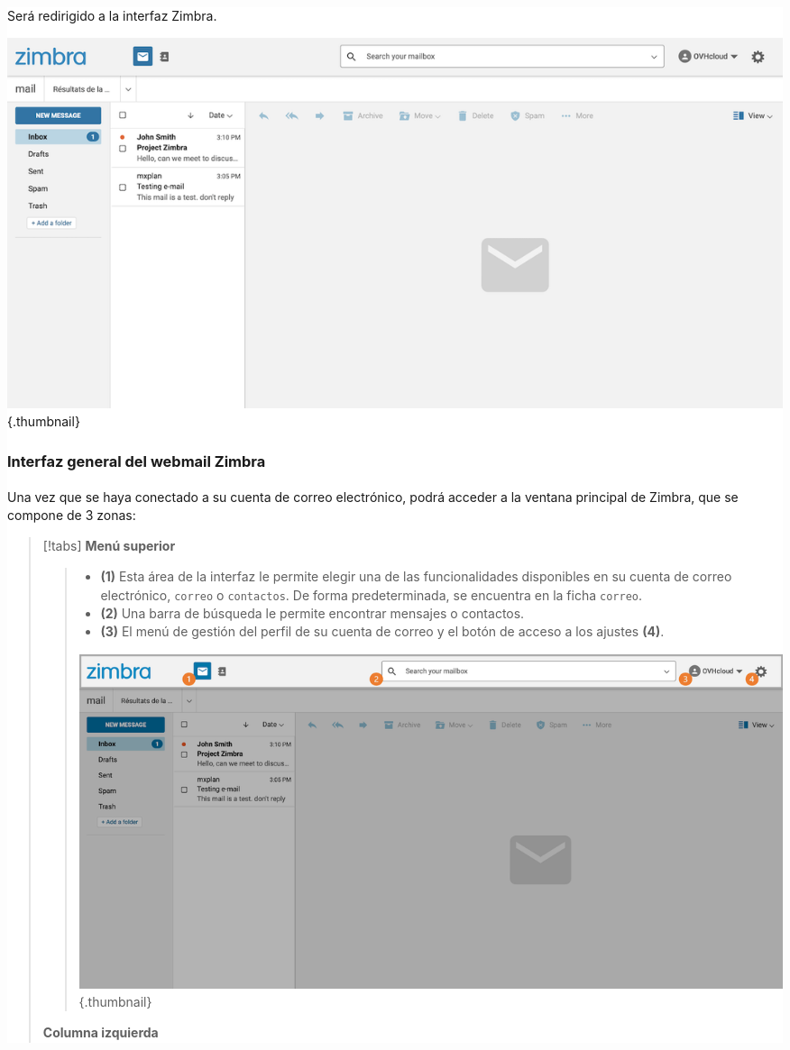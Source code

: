 Será redirigido a la interfaz Zimbra.

![Zimbra - interface](images/zimbra-01.png){.thumbnail}

### Interfaz general del webmail Zimbra <a name="general-interface"></a>

Una vez que se haya conectado a su cuenta de correo electrónico, podrá acceder a la ventana principal de Zimbra, que se compone de 3 zonas:

> [!tabs]
> **Menú superior**
>>
>> - **(1)** Esta área de la interfaz le permite elegir una de las funcionalidades disponibles en su cuenta de correo electrónico, `correo` o `contactos`. De forma predeterminada, se encuentra en la ficha `correo`.
>> - **(2)** Una barra de búsqueda le permite encontrar mensajes o contactos.
>> - **(3)** El menú de gestión del perfil de su cuenta de correo y el botón de acceso a los ajustes **(4)**.
>>
>> ![Zimbra - menú superior](images/zimbra-02.png){.thumbnail}
>>
> **Columna izquierda**